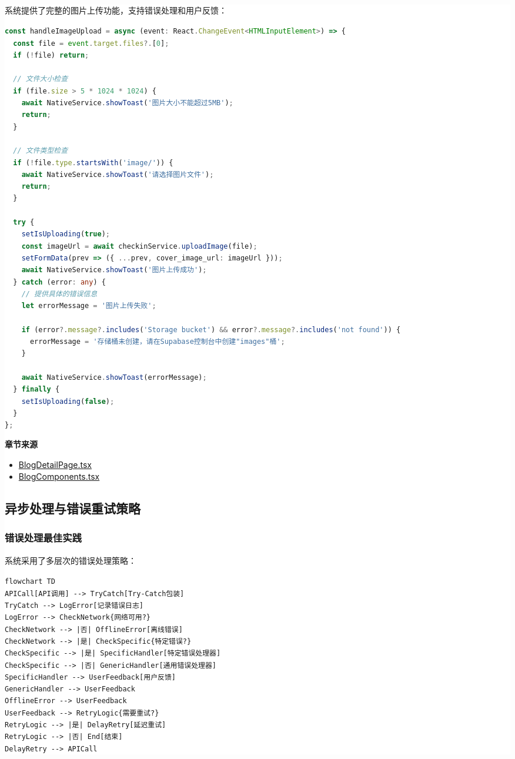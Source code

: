 系统提供了完整的图片上传功能，支持错误处理和用户反馈：

```typescript
const handleImageUpload = async (event: React.ChangeEvent<HTMLInputElement>) => {
  const file = event.target.files?.[0];
  if (!file) return;

  // 文件大小检查
  if (file.size > 5 * 1024 * 1024) {
    await NativeService.showToast('图片大小不能超过5MB');
    return;
  }

  // 文件类型检查
  if (!file.type.startsWith('image/')) {
    await NativeService.showToast('请选择图片文件');
    return;
  }

  try {
    setIsUploading(true);
    const imageUrl = await checkinService.uploadImage(file);
    setFormData(prev => ({ ...prev, cover_image_url: imageUrl }));
    await NativeService.showToast('图片上传成功');
  } catch (error: any) {
    // 提供具体的错误信息
    let errorMessage = '图片上传失败';
    
    if (error?.message?.includes('Storage bucket') && error?.message?.includes('not found')) {
      errorMessage = '存储桶未创建，请在Supabase控制台中创建"images"桶';
    }
    
    await NativeService.showToast(errorMessage);
  } finally {
    setIsUploading(false);
  }
};
```

**章节来源**
- [BlogDetailPage.tsx](file://src/components/BlogDetailPage.tsx#L40-L60)
- [BlogComponents.tsx](file://src/components/BlogComponents.tsx#L80-L120)

## 异步处理与错误重试策略

### 错误处理最佳实践

系统采用了多层次的错误处理策略：

```mermaid
flowchart TD
APICall[API调用] --> TryCatch[Try-Catch包装]
TryCatch --> LogError[记录错误日志]
LogError --> CheckNetwork{网络可用?}
CheckNetwork --> |否| OfflineError[离线错误]
CheckNetwork --> |是| CheckSpecific{特定错误?}
CheckSpecific --> |是| SpecificHandler[特定错误处理器]
CheckSpecific --> |否| GenericHandler[通用错误处理器]
SpecificHandler --> UserFeedback[用户反馈]
GenericHandler --> UserFeedback
OfflineError --> UserFeedback
UserFeedback --> RetryLogic{需要重试?}
RetryLogic --> |是| DelayRetry[延迟重试]
RetryLogic --> |否| End[结束]
DelayRetry --> APICall
```